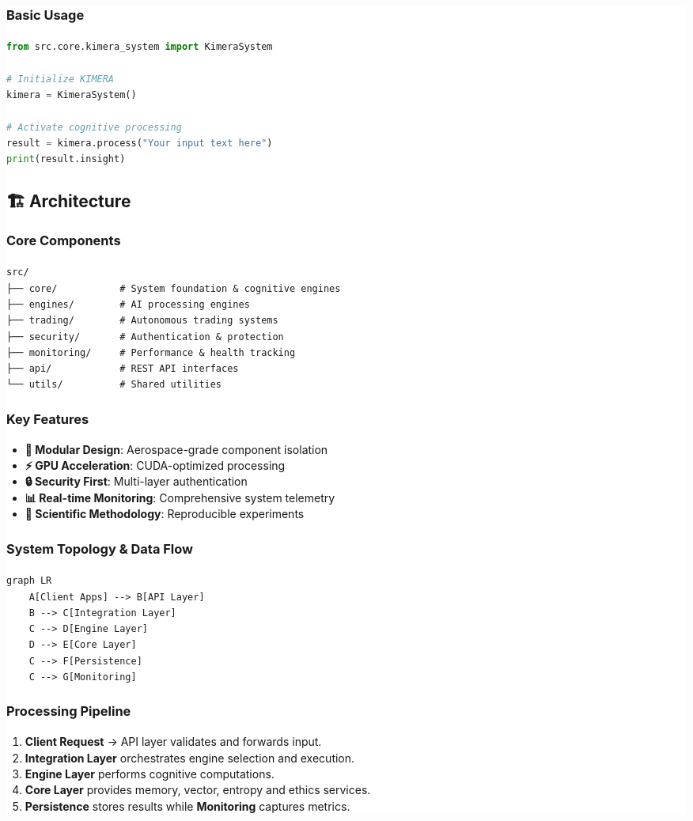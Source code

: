 ### Basic Usage

```python
from src.core.kimera_system import KimeraSystem

# Initialize KIMERA
kimera = KimeraSystem()

# Activate cognitive processing
result = kimera.process("Your input text here")
print(result.insight)
```

## 🏗️ Architecture

### Core Components

```
src/
├── core/           # System foundation & cognitive engines
├── engines/        # AI processing engines
├── trading/        # Autonomous trading systems
├── security/       # Authentication & protection
├── monitoring/     # Performance & health tracking
├── api/            # REST API interfaces
└── utils/          # Shared utilities
```

### Key Features

- **🧩 Modular Design**: Aerospace-grade component isolation
- **⚡ GPU Acceleration**: CUDA-optimized processing
- **🔒 Security First**: Multi-layer authentication
- **📊 Real-time Monitoring**: Comprehensive system telemetry
- **🔬 Scientific Methodology**: Reproducible experiments

### System Topology & Data Flow

```mermaid
graph LR
    A[Client Apps] --> B[API Layer]
    B --> C[Integration Layer]
    C --> D[Engine Layer]
    D --> E[Core Layer]
    C --> F[Persistence]
    C --> G[Monitoring]
```

### Processing Pipeline

1. **Client Request** → API layer validates and forwards input.
2. **Integration Layer** orchestrates engine selection and execution.
3. **Engine Layer** performs cognitive computations.
4. **Core Layer** provides memory, vector, entropy and ethics services.
5. **Persistence** stores results while **Monitoring** captures metrics.
